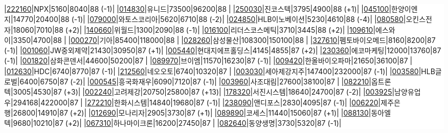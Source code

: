 |[222160](https://finance.daum.net/quotes/A222160)|NPX|5160|8040|88 (-1)|
|[014830](https://finance.daum.net/quotes/A014830)|유니드|73500|96200|88 |
|[250030](https://finance.daum.net/quotes/A250030)|진코스텍|3795|4900|88 (+1)|
|[045100](https://finance.daum.net/quotes/A045100)|한양이엔지|14770|20400|88 (-1)|
|[079000](https://finance.daum.net/quotes/A079000)|와토스코리아|5620|6710|88 (-2)|
|[024850](https://finance.daum.net/quotes/A024850)|HLB이노베이션|5230|4610|88 (-4)|
|[080580](https://finance.daum.net/quotes/A080580)|오킨스전자|18060|7010|88 (+2)|
|[140660](https://finance.daum.net/quotes/A140660)|위월드|1300|2090|88 (-1)|
|[016100](https://finance.daum.net/quotes/A016100)|리더스코스메틱|3710|3445|88 (+2)|
|[109610](https://finance.daum.net/quotes/A109610)|에스와이|3350|4700|88 |
|[000270](https://finance.daum.net/quotes/A000270)|기아|85400|118000|88 |
|[028260](https://finance.daum.net/quotes/A028260)|삼성물산|108300|150100|88 |
|[327610](https://finance.daum.net/quotes/A327610)|펨토바이오메드|8160|8200|87 (-1)|
|[001060](https://finance.daum.net/quotes/A001060)|JW중외제약|21430|30950|87 (+1)|
|[005440](https://finance.daum.net/quotes/A005440)|현대지에프홀딩스|4145|4855|87 (+2)|
|[230360](https://finance.daum.net/quotes/A230360)|에코마케팅|12000|13760|87 (-1)|
|[001820](https://finance.daum.net/quotes/A001820)|삼화콘덴서|44600|50200|87 |
|[089970](https://finance.daum.net/quotes/A089970)|브이엠|11570|16230|87 (-1)|
|[009420](https://finance.daum.net/quotes/A009420)|한올바이오파마|21650|36100|87 |
|[012630](https://finance.daum.net/quotes/A012630)|HDC|6740|8770|87 (-1)|
|[212560](https://finance.daum.net/quotes/A212560)|네오오토|6740|10320|87 |
|[003030](https://finance.daum.net/quotes/A003030)|세아제강지주|147400|232000|87 (-1)|
|[003580](https://finance.daum.net/quotes/A003580)|HLB글로벌|6400|6750|87 (-2)|
|[000545](https://finance.daum.net/quotes/A000545)|흥국화재우|6090|7120|87 (-1)|
|[003960](https://finance.daum.net/quotes/A003960)|사조대림|27600|38100|87 |
|[082210](https://finance.daum.net/quotes/A082210)|옵트론텍|3005|4530|87 (+3)|
|[002240](https://finance.daum.net/quotes/A002240)|고려제강|20750|25800|87 (+13)|
|[178320](https://finance.daum.net/quotes/A178320)|서진시스템|18640|24700|87 (-2)|
|[003925](https://finance.daum.net/quotes/A003925)|남양유업우|294168|422000|87 |
|[272210](https://finance.daum.net/quotes/A272210)|한화시스템|14840|19680|87 (-1)|
|[238090](https://finance.daum.net/quotes/A238090)|앤디포스|2830|4095|87 (-1)|
|[006220](https://finance.daum.net/quotes/A006220)|제주은행|26800|14910|87 (+2)|
|[012690](https://finance.daum.net/quotes/A012690)|모나리자|2905|3730|87 (+1)|
|[089890](https://finance.daum.net/quotes/A089890)|코세스|11440|15060|87 (+1)|
|[088130](https://finance.daum.net/quotes/A088130)|동아엘텍|9680|10210|87 (+2)|
|[067310](https://finance.daum.net/quotes/A067310)|하나마이크론|16200|27450|87 |
|[082640](https://finance.daum.net/quotes/A082640)|동양생명|3730|5320|87 (-1)|